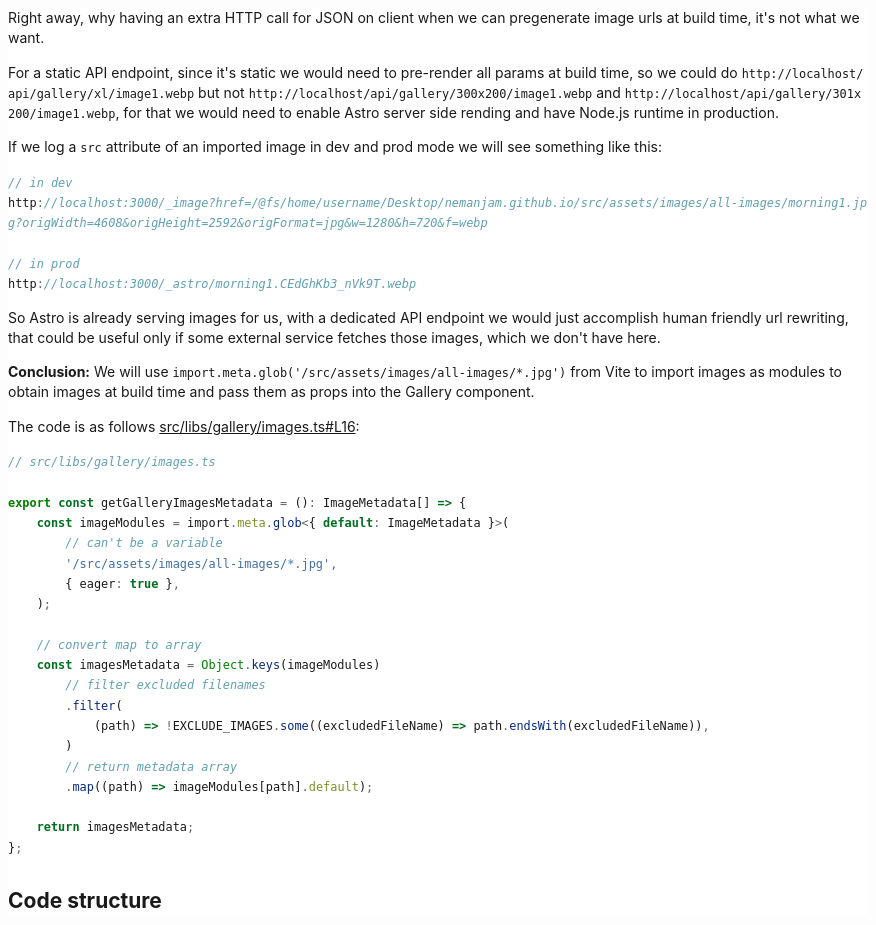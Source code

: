 Right away, why having an extra HTTP call for JSON on client when we can pregenerate image urls at build time, it's not what we want.

For a static API endpoint, since it's static we would need to pre-render all params at build time, so we could do `http://localhost/api/gallery/xl/image1.webp` but not `http://localhost/api/gallery/300x200/image1.webp` and `http://localhost/api/gallery/301x200/image1.webp`, for that we would need to enable Astro server side rending and have Node.js runtime in production.

If we log a `src` attribute of an imported image in dev and prod mode we will see something like this:

```ts
// in dev
http://localhost:3000/_image?href=/@fs/home/username/Desktop/nemanjam.github.io/src/assets/images/all-images/morning1.jpg?origWidth=4608&origHeight=2592&origFormat=jpg&w=1280&h=720&f=webp

// in prod
http://localhost:3000/_astro/morning1.CEdGhKb3_nVk9T.webp
```

So Astro is already serving images for us, with a dedicated API endpoint we would just accomplish human friendly url rewriting, that could be useful only if some external service fetches those images, which we don't have here.

**Conclusion:** We will use `import.meta.glob('/src/assets/images/all-images/*.jpg')` from Vite to import images as modules to obtain images at build time and pass them as props into the Gallery component.

The code is as follows [src/libs/gallery/images.ts#L16](https://github.com/nemanjam/nemanjam.github.io/blob/6ef147e4b13b718d43ac24df6122dd1033e3d194/src/libs/gallery/images.ts#L16):

```ts
// src/libs/gallery/images.ts

export const getGalleryImagesMetadata = (): ImageMetadata[] => {
    const imageModules = import.meta.glob<{ default: ImageMetadata }>(
        // can't be a variable
        '/src/assets/images/all-images/*.jpg',
        { eager: true },
    );

    // convert map to array
    const imagesMetadata = Object.keys(imageModules)
        // filter excluded filenames
        .filter(
            (path) => !EXCLUDE_IMAGES.some((excludedFileName) => path.endsWith(excludedFileName)),
        )
        // return metadata array
        .map((path) => imageModules[path].default);

    return imagesMetadata;
};
```

## Code structure
